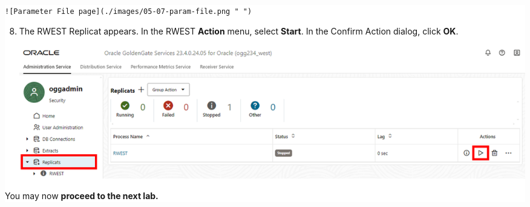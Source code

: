     ![Parameter File page](./images/05-07-param-file.png " ")

8. The RWEST Replicat appears. In the RWEST **Action** menu, select **Start**. In the Confirm Action dialog, click **OK**. 

    ![Start Replicat](./images/05-08-start-replicat.png " ")

You may now **proceed to the next lab.**
